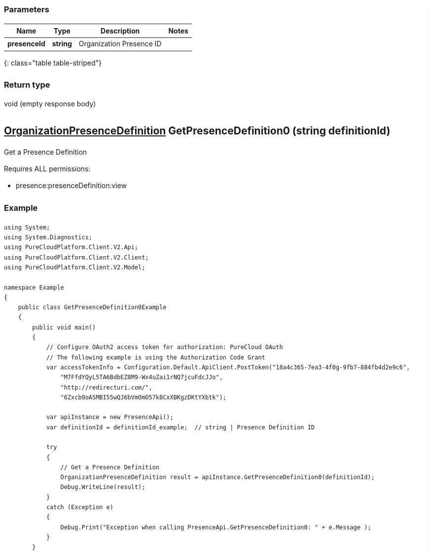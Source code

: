### Parameters


|Name | Type | Description  | Notes |
|------------- | ------------- | ------------- | -------------|
| **presenceId** | **string**| Organization Presence ID |  |
{: class="table table-striped"}

### Return type

void (empty response body)

<a name="getpresencedefinition0"></a>

## [**OrganizationPresenceDefinition**](OrganizationPresenceDefinition.html) GetPresenceDefinition0 (string definitionId)



Get a Presence Definition



Requires ALL permissions: 

* presence:presenceDefinition:view

### Example
```{"language":"csharp"}
using System;
using System.Diagnostics;
using PureCloudPlatform.Client.V2.Api;
using PureCloudPlatform.Client.V2.Client;
using PureCloudPlatform.Client.V2.Model;

namespace Example
{
    public class GetPresenceDefinition0Example
    {
        public void main()
        { 
            // Configure OAuth2 access token for authorization: PureCloud OAuth
            // The following example is using the Authorization Code Grant
            var accessTokenInfo = Configuration.Default.ApiClient.PostToken("18a4c365-7ea3-4f0g-9fb7-884fb4d2e9c6",
                "M7FfdYQyL5TA6BdbEZ8M9-Wx4uZai1rNQ7jcuFdcJJo",
                "http://redirecturi.com/",
                "6Zxcb0oASMBI55wQJ6bVmOmO57k8CxXBKgzDKtYXbtk");

            var apiInstance = new PresenceApi();
            var definitionId = definitionId_example;  // string | Presence Definition ID

            try
            { 
                // Get a Presence Definition
                OrganizationPresenceDefinition result = apiInstance.GetPresenceDefinition0(definitionId);
                Debug.WriteLine(result);
            }
            catch (Exception e)
            {
                Debug.Print("Exception when calling PresenceApi.GetPresenceDefinition0: " + e.Message );
            }
        }
```